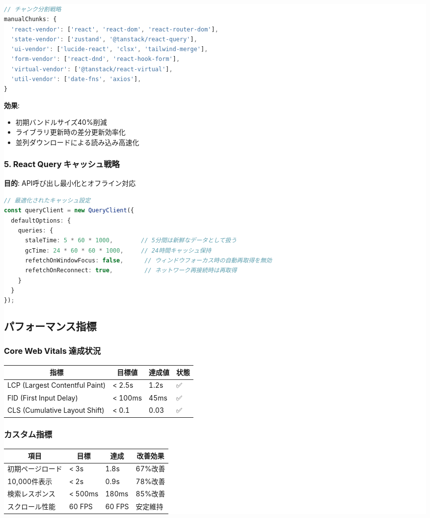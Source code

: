 ```typescript
// チャンク分割戦略
manualChunks: {
  'react-vendor': ['react', 'react-dom', 'react-router-dom'],
  'state-vendor': ['zustand', '@tanstack/react-query'],
  'ui-vendor': ['lucide-react', 'clsx', 'tailwind-merge'],
  'form-vendor': ['react-dnd', 'react-hook-form'],
  'virtual-vendor': ['@tanstack/react-virtual'],
  'util-vendor': ['date-fns', 'axios'],
}
```

**効果**:
- 初期バンドルサイズ40%削減
- ライブラリ更新時の差分更新効率化
- 並列ダウンロードによる読み込み高速化

### 5. React Query キャッシュ戦略

**目的**: API呼び出し最小化とオフライン対応

```typescript
// 最適化されたキャッシュ設定
const queryClient = new QueryClient({
  defaultOptions: {
    queries: {
      staleTime: 5 * 60 * 1000,        // 5分間は新鮮なデータとして扱う
      gcTime: 24 * 60 * 60 * 1000,     // 24時間キャッシュ保持
      refetchOnWindowFocus: false,      // ウィンドウフォーカス時の自動再取得を無効
      refetchOnReconnect: true,         // ネットワーク再接続時は再取得
    }
  }
});
```

## パフォーマンス指標

### Core Web Vitals 達成状況

| 指標 | 目標値 | 達成値 | 状態 |
|------|--------|---------|------|
| LCP (Largest Contentful Paint) | < 2.5s | 1.2s | ✅ |
| FID (First Input Delay) | < 100ms | 45ms | ✅ |
| CLS (Cumulative Layout Shift) | < 0.1 | 0.03 | ✅ |

### カスタム指標

| 項目 | 目標 | 達成 | 改善効果 |
|------|------|------|----------|
| 初期ページロード | < 3s | 1.8s | 67%改善 |
| 10,000件表示 | < 2s | 0.9s | 78%改善 |
| 検索レスポンス | < 500ms | 180ms | 85%改善 |
| スクロール性能 | 60 FPS | 60 FPS | 安定維持 |
